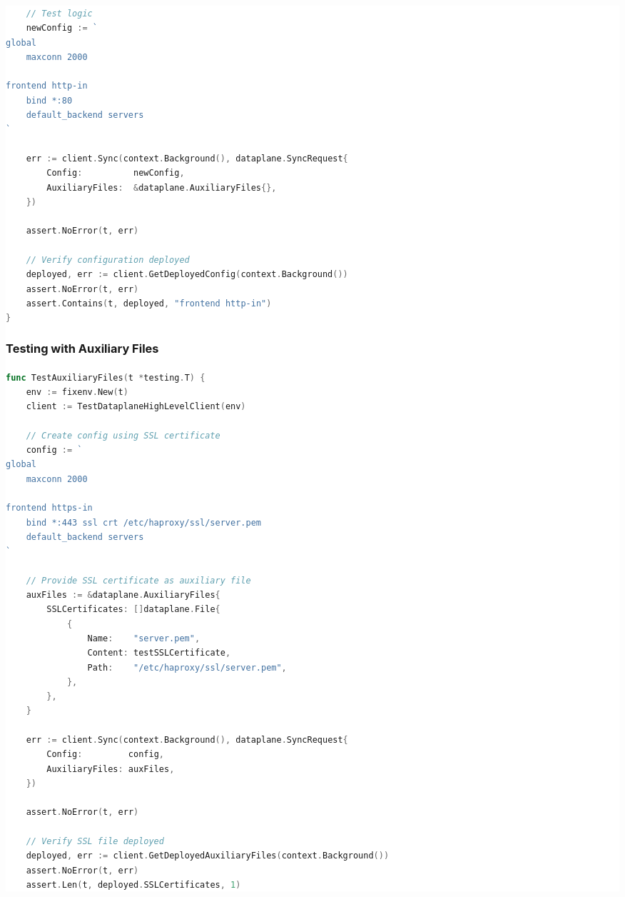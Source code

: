 ```go
    // Test logic
    newConfig := `
global
    maxconn 2000

frontend http-in
    bind *:80
    default_backend servers
`

    err := client.Sync(context.Background(), dataplane.SyncRequest{
        Config:          newConfig,
        AuxiliaryFiles:  &dataplane.AuxiliaryFiles{},
    })

    assert.NoError(t, err)

    // Verify configuration deployed
    deployed, err := client.GetDeployedConfig(context.Background())
    assert.NoError(t, err)
    assert.Contains(t, deployed, "frontend http-in")
}
```

### Testing with Auxiliary Files

```go
func TestAuxiliaryFiles(t *testing.T) {
    env := fixenv.New(t)
    client := TestDataplaneHighLevelClient(env)

    // Create config using SSL certificate
    config := `
global
    maxconn 2000

frontend https-in
    bind *:443 ssl crt /etc/haproxy/ssl/server.pem
    default_backend servers
`

    // Provide SSL certificate as auxiliary file
    auxFiles := &dataplane.AuxiliaryFiles{
        SSLCertificates: []dataplane.File{
            {
                Name:    "server.pem",
                Content: testSSLCertificate,
                Path:    "/etc/haproxy/ssl/server.pem",
            },
        },
    }

    err := client.Sync(context.Background(), dataplane.SyncRequest{
        Config:         config,
        AuxiliaryFiles: auxFiles,
    })

    assert.NoError(t, err)

    // Verify SSL file deployed
    deployed, err := client.GetDeployedAuxiliaryFiles(context.Background())
    assert.NoError(t, err)
    assert.Len(t, deployed.SSLCertificates, 1)
```